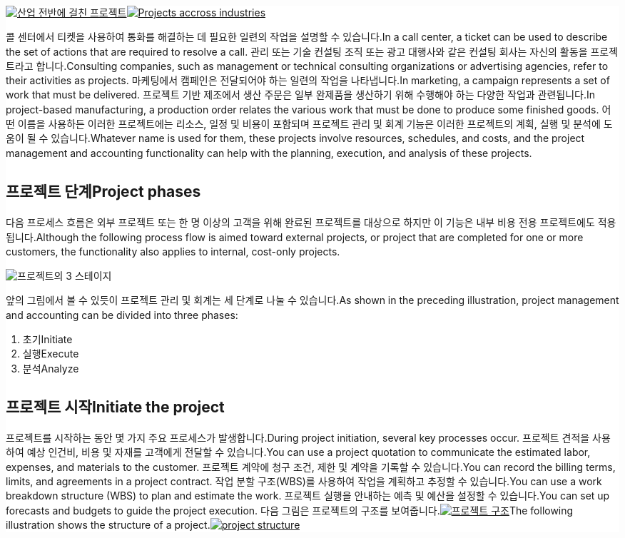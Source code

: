 <span data-ttu-id="a461b-109">[![산업 전반에 걸친 프로젝트](./media/projects-accross-industries.jpg)](./media/projects-accross-industries.jpg)</span><span class="sxs-lookup"><span data-stu-id="a461b-109">[![Projects accross industries](./media/projects-accross-industries.jpg)](./media/projects-accross-industries.jpg)</span></span> 

<span data-ttu-id="a461b-110">콜 센터에서 티켓을 사용하여 통화를 해결하는 데 필요한 일련의 작업을 설명할 수 있습니다.</span><span class="sxs-lookup"><span data-stu-id="a461b-110">In a call center, a ticket can be used to describe the set of actions that are required to resolve a call.</span></span> <span data-ttu-id="a461b-111">관리 또는 기술 컨설팅 조직 또는 광고 대행사와 같은 컨설팅 회사는 자신의 활동을 프로젝트라고 합니다.</span><span class="sxs-lookup"><span data-stu-id="a461b-111">Consulting companies, such as management or technical consulting organizations or advertising agencies, refer to their activities as projects.</span></span> <span data-ttu-id="a461b-112">마케팅에서 캠페인은 전달되어야 하는 일련의 작업을 나타냅니다.</span><span class="sxs-lookup"><span data-stu-id="a461b-112">In marketing, a campaign represents a set of work that must be delivered.</span></span> <span data-ttu-id="a461b-113">프로젝트 기반 제조에서 생산 주문은 일부 완제품을 생산하기 위해 수행해야 하는 다양한 작업과 관련됩니다.</span><span class="sxs-lookup"><span data-stu-id="a461b-113">In project-based manufacturing, a production order relates the various work that must be done to produce some finished goods.</span></span> <span data-ttu-id="a461b-114">어떤 이름을 사용하든 이러한 프로젝트에는 리소스, 일정 및 비용이 포함되며 프로젝트 관리 및 회계 기능은 이러한 프로젝트의 계획, 실행 및 분석에 도움이 될 수 있습니다.</span><span class="sxs-lookup"><span data-stu-id="a461b-114">Whatever name is used for them, these projects involve resources, schedules, and costs, and the project management and accounting functionality can help with the planning, execution, and analysis of these projects.</span></span>

## <a name="project-phases"></a><span data-ttu-id="a461b-115">프로젝트 단계</span><span class="sxs-lookup"><span data-stu-id="a461b-115">Project phases</span></span>
<span data-ttu-id="a461b-116">다음 프로세스 흐름은 외부 프로젝트 또는 한 명 이상의 고객을 위해 완료된 프로젝트를 대상으로 하지만 이 기능은 내부 비용 전용 프로젝트에도 적용됩니다.</span><span class="sxs-lookup"><span data-stu-id="a461b-116">Although the following process flow is aimed toward external projects, or project that are completed for one or more customers, the functionality also applies to internal, cost-only projects.</span></span> 

![프로젝트의 3 스테이지](./media/3-stages-of-a-project.png) 

<span data-ttu-id="a461b-118">앞의 그림에서 볼 수 있듯이 프로젝트 관리 및 회계는 세 단계로 나눌 수 있습니다.</span><span class="sxs-lookup"><span data-stu-id="a461b-118">As shown in the preceding illustration, project management and accounting can be divided into three phases:</span></span>

1.  <span data-ttu-id="a461b-119">초기</span><span class="sxs-lookup"><span data-stu-id="a461b-119">Initiate</span></span>
2.  <span data-ttu-id="a461b-120">실행</span><span class="sxs-lookup"><span data-stu-id="a461b-120">Execute</span></span>
3.  <span data-ttu-id="a461b-121">분석</span><span class="sxs-lookup"><span data-stu-id="a461b-121">Analyze</span></span>

## <a name="initiate-the-project"></a><span data-ttu-id="a461b-122">프로젝트 시작</span><span class="sxs-lookup"><span data-stu-id="a461b-122">Initiate the project</span></span>
<span data-ttu-id="a461b-123">프로젝트를 시작하는 동안 몇 가지 주요 프로세스가 발생합니다.</span><span class="sxs-lookup"><span data-stu-id="a461b-123">During project initiation, several key processes occur.</span></span> <span data-ttu-id="a461b-124">프로젝트 견적을 사용하여 예상 인건비, 비용 및 자재를 고객에게 전달할 수 있습니다.</span><span class="sxs-lookup"><span data-stu-id="a461b-124">You can use a project quotation to communicate  the estimated labor, expenses, and materials to the customer.</span></span> <span data-ttu-id="a461b-125">프로젝트 계약에 청구 조건, 제한 및 계약을 기록할 수 있습니다.</span><span class="sxs-lookup"><span data-stu-id="a461b-125">You can record the billing terms, limits, and agreements in a project contract.</span></span> <span data-ttu-id="a461b-126">작업 분할 구조(WBS)를 사용하여 작업을 계획하고 추정할 수 있습니다.</span><span class="sxs-lookup"><span data-stu-id="a461b-126">You can use a work breakdown structure (WBS) to plan and estimate the work.</span></span> <span data-ttu-id="a461b-127">프로젝트 실행을 안내하는 예측 및 예산을 설정할 수 있습니다.</span><span class="sxs-lookup"><span data-stu-id="a461b-127">You can set up forecasts and budgets to guide the project execution.</span></span> <span data-ttu-id="a461b-128">다음 그림은 프로젝트의 구조를 보여줍니다.[![프로젝트 구조](./media/project-structure1.jpg)](./media/project-structure1.jpg)</span><span class="sxs-lookup"><span data-stu-id="a461b-128">The following illustration shows the structure of a project.[![project structure](./media/project-structure1.jpg)](./media/project-structure1.jpg)</span></span>  
